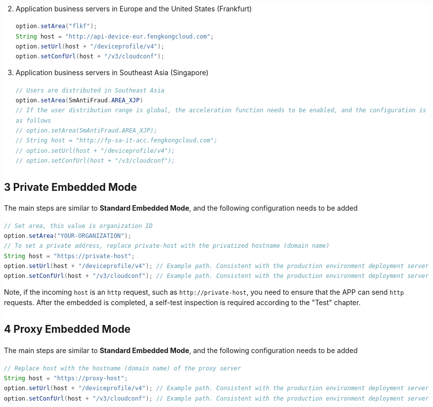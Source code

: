 2. Application business servers in Europe and the United States (Frankfurt)

   ```java
   option.setArea("flkf");
   String host = "http://api-device-eur.fengkongcloud.com";
   option.setUrl(host + "/deviceprofile/v4");
   option.setConfUrl(host + "/v3/cloudconf");
   ```

3. Application business servers in Southeast Asia (Singapore)

   ```java
   // Users are distributed in Southeast Asia
   option.setArea(SmAntiFraud.AREA_XJP)
   // If the user distribution range is global, the acceleration function needs to be enabled, and the configuration is as follows
   // option.setArea(SmAntiFraud.AREA_XJP);
   // String host = "http://fp-sa-it-acc.fengkongcloud.com";
   // option.setUrl(host + "/deviceprofile/v4");
   // option.setConfUrl(host + "/v3/cloudconf");
   ```

## 3 Private Embedded Mode

The main steps are similar to **Standard Embedded Mode**, and the following configuration needs to be added

```java
// Set area, this value is organization ID
option.setArea("YOUR-ORGANIZATION");
// To set a private address, replace private-host with the privatized hostname (domain name)
String host = "https://private-host"; 
option.setUrl(host + "/deviceprofile/v4"); // Example path. Consistent with the production environment deployment server
option.setConfUrl(host + "/v3/cloudconf"); // Example path. Consistent with the production environment deployment server
```

Note, if the incoming `host` is an `http` request, such as `http://private-host`, you need to ensure that the APP can send `http` requests. After the embedded is completed, a self-test inspection is required according to the "Test" chapter.

## 4 Proxy Embedded Mode

The main steps are similar to **Standard Embedded Mode**, and the following configuration needs to be added

```java
// Replace host with the hostname (domain name) of the proxy server
String host = "https://proxy-host";
option.setUrl(host + "/deviceprofile/v4"); // Example path. Consistent with the production environment deployment server
option.setConfUrl(host + "/v3/cloudconf"); // Example path. Consistent with the production environment deployment server
```
